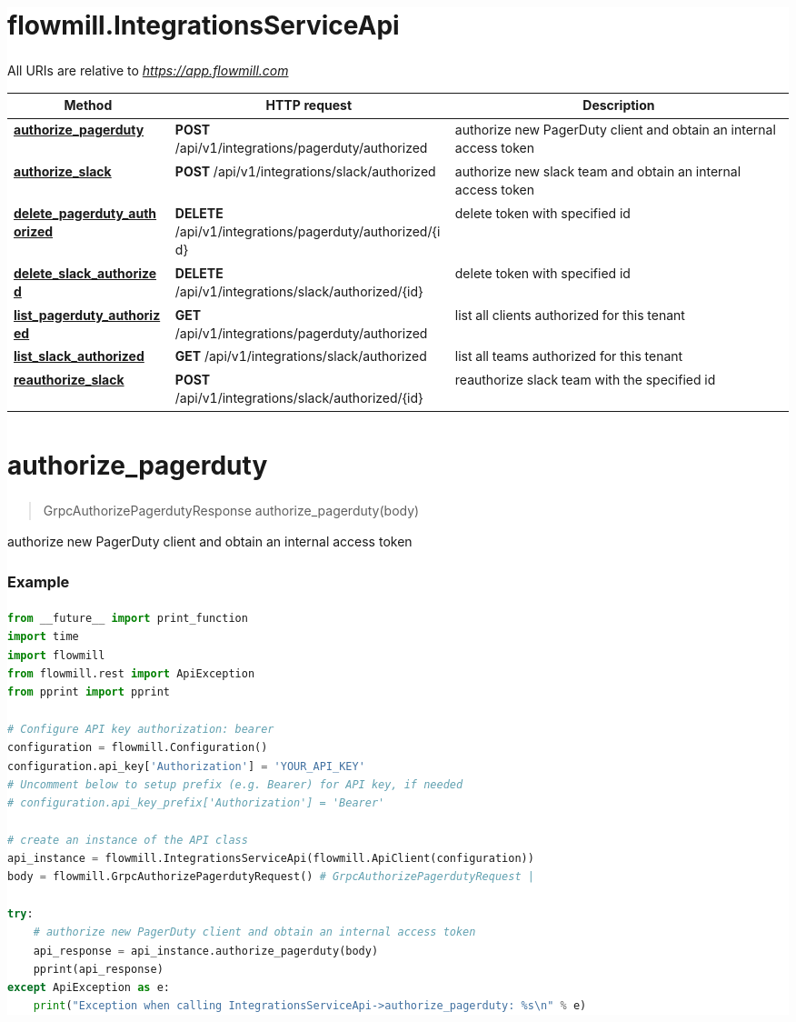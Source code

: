 # flowmill.IntegrationsServiceApi

All URIs are relative to *https://app.flowmill.com*

Method | HTTP request | Description
------------- | ------------- | -------------
[**authorize_pagerduty**](IntegrationsServiceApi.md#authorize_pagerduty) | **POST** /api/v1/integrations/pagerduty/authorized | authorize new PagerDuty client and obtain an internal access token
[**authorize_slack**](IntegrationsServiceApi.md#authorize_slack) | **POST** /api/v1/integrations/slack/authorized | authorize new slack team and obtain an internal access token
[**delete_pagerduty_authorized**](IntegrationsServiceApi.md#delete_pagerduty_authorized) | **DELETE** /api/v1/integrations/pagerduty/authorized/{id} | delete token with specified id
[**delete_slack_authorized**](IntegrationsServiceApi.md#delete_slack_authorized) | **DELETE** /api/v1/integrations/slack/authorized/{id} | delete token with specified id
[**list_pagerduty_authorized**](IntegrationsServiceApi.md#list_pagerduty_authorized) | **GET** /api/v1/integrations/pagerduty/authorized | list all clients authorized for this tenant
[**list_slack_authorized**](IntegrationsServiceApi.md#list_slack_authorized) | **GET** /api/v1/integrations/slack/authorized | list all teams authorized for this tenant
[**reauthorize_slack**](IntegrationsServiceApi.md#reauthorize_slack) | **POST** /api/v1/integrations/slack/authorized/{id} | reauthorize slack team with the specified id


# **authorize_pagerduty**
> GrpcAuthorizePagerdutyResponse authorize_pagerduty(body)

authorize new PagerDuty client and obtain an internal access token

### Example
```python
from __future__ import print_function
import time
import flowmill
from flowmill.rest import ApiException
from pprint import pprint

# Configure API key authorization: bearer
configuration = flowmill.Configuration()
configuration.api_key['Authorization'] = 'YOUR_API_KEY'
# Uncomment below to setup prefix (e.g. Bearer) for API key, if needed
# configuration.api_key_prefix['Authorization'] = 'Bearer'

# create an instance of the API class
api_instance = flowmill.IntegrationsServiceApi(flowmill.ApiClient(configuration))
body = flowmill.GrpcAuthorizePagerdutyRequest() # GrpcAuthorizePagerdutyRequest | 

try:
    # authorize new PagerDuty client and obtain an internal access token
    api_response = api_instance.authorize_pagerduty(body)
    pprint(api_response)
except ApiException as e:
    print("Exception when calling IntegrationsServiceApi->authorize_pagerduty: %s\n" % e)
```

